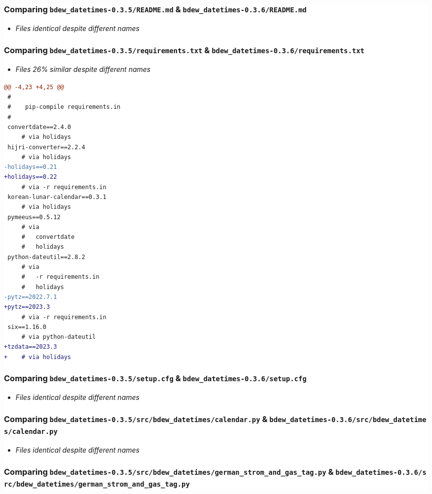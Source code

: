 ### Comparing `bdew_datetimes-0.3.5/README.md` & `bdew_datetimes-0.3.6/README.md`

 * *Files identical despite different names*

### Comparing `bdew_datetimes-0.3.5/requirements.txt` & `bdew_datetimes-0.3.6/requirements.txt`

 * *Files 26% similar despite different names*

```diff
@@ -4,23 +4,25 @@
 #
 #    pip-compile requirements.in
 #
 convertdate==2.4.0
     # via holidays
 hijri-converter==2.2.4
     # via holidays
-holidays==0.21
+holidays==0.22
     # via -r requirements.in
 korean-lunar-calendar==0.3.1
     # via holidays
 pymeeus==0.5.12
     # via
     #   convertdate
     #   holidays
 python-dateutil==2.8.2
     # via
     #   -r requirements.in
     #   holidays
-pytz==2022.7.1
+pytz==2023.3
     # via -r requirements.in
 six==1.16.0
     # via python-dateutil
+tzdata==2023.3
+    # via holidays
```

### Comparing `bdew_datetimes-0.3.5/setup.cfg` & `bdew_datetimes-0.3.6/setup.cfg`

 * *Files identical despite different names*

### Comparing `bdew_datetimes-0.3.5/src/bdew_datetimes/calendar.py` & `bdew_datetimes-0.3.6/src/bdew_datetimes/calendar.py`

 * *Files identical despite different names*

### Comparing `bdew_datetimes-0.3.5/src/bdew_datetimes/german_strom_and_gas_tag.py` & `bdew_datetimes-0.3.6/src/bdew_datetimes/german_strom_and_gas_tag.py`
